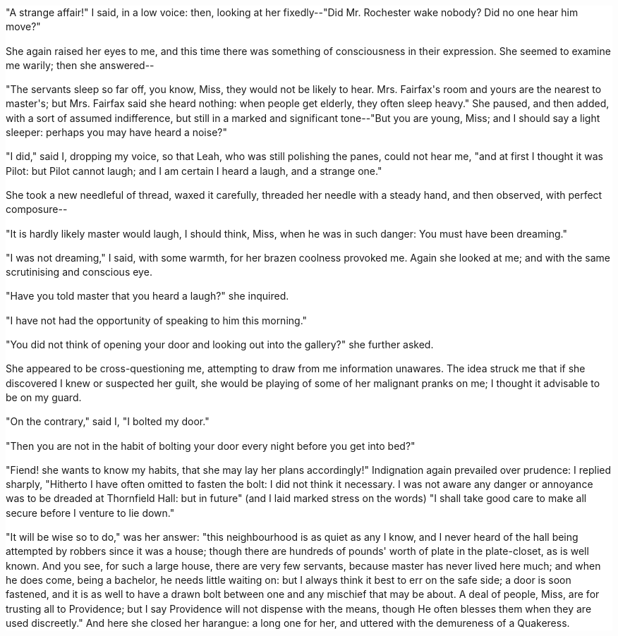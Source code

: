 "A strange affair!" I said, in a low voice: then, looking at her
fixedly--"Did Mr. Rochester wake nobody?  Did no one hear him move?"

She again raised her eyes to me, and this time there was something of
consciousness in their expression.  She seemed to examine me warily; then
she answered--

"The servants sleep so far off, you know, Miss, they would not be likely
to hear.  Mrs. Fairfax's room and yours are the nearest to master's; but
Mrs. Fairfax said she heard nothing: when people get elderly, they often
sleep heavy."  She paused, and then added, with a sort of assumed
indifference, but still in a marked and significant tone--"But you are
young, Miss; and I should say a light sleeper: perhaps you may have heard
a noise?"

"I did," said I, dropping my voice, so that Leah, who was still polishing
the panes, could not hear me, "and at first I thought it was Pilot: but
Pilot cannot laugh; and I am certain I heard a laugh, and a strange one."

She took a new needleful of thread, waxed it carefully, threaded her
needle with a steady hand, and then observed, with perfect composure--

"It is hardly likely master would laugh, I should think, Miss, when he
was in such danger: You must have been dreaming."

"I was not dreaming," I said, with some warmth, for her brazen coolness
provoked me.  Again she looked at me; and with the same scrutinising and
conscious eye.

"Have you told master that you heard a laugh?" she inquired.

"I have not had the opportunity of speaking to him this morning."

"You did not think of opening your door and looking out into the
gallery?" she further asked.

She appeared to be cross-questioning me, attempting to draw from me
information unawares.  The idea struck me that if she discovered I knew
or suspected her guilt, she would be playing of some of her malignant
pranks on me; I thought it advisable to be on my guard.

"On the contrary," said I, "I bolted my door."

"Then you are not in the habit of bolting your door every night before
you get into bed?"

"Fiend! she wants to know my habits, that she may lay her plans
accordingly!"  Indignation again prevailed over prudence: I replied
sharply, "Hitherto I have often omitted to fasten the bolt: I did not
think it necessary.  I was not aware any danger or annoyance was to be
dreaded at Thornfield Hall: but in future" (and I laid marked stress on
the words) "I shall take good care to make all secure before I venture to
lie down."

"It will be wise so to do," was her answer: "this neighbourhood is as
quiet as any I know, and I never heard of the hall being attempted by
robbers since it was a house; though there are hundreds of pounds' worth
of plate in the plate-closet, as is well known.  And you see, for such a
large house, there are very few servants, because master has never lived
here much; and when he does come, being a bachelor, he needs little
waiting on: but I always think it best to err on the safe side; a door is
soon fastened, and it is as well to have a drawn bolt between one and any
mischief that may be about.  A deal of people, Miss, are for trusting all
to Providence; but I say Providence will not dispense with the means,
though He often blesses them when they are used discreetly."  And here
she closed her harangue: a long one for her, and uttered with the
demureness of a Quakeress.
